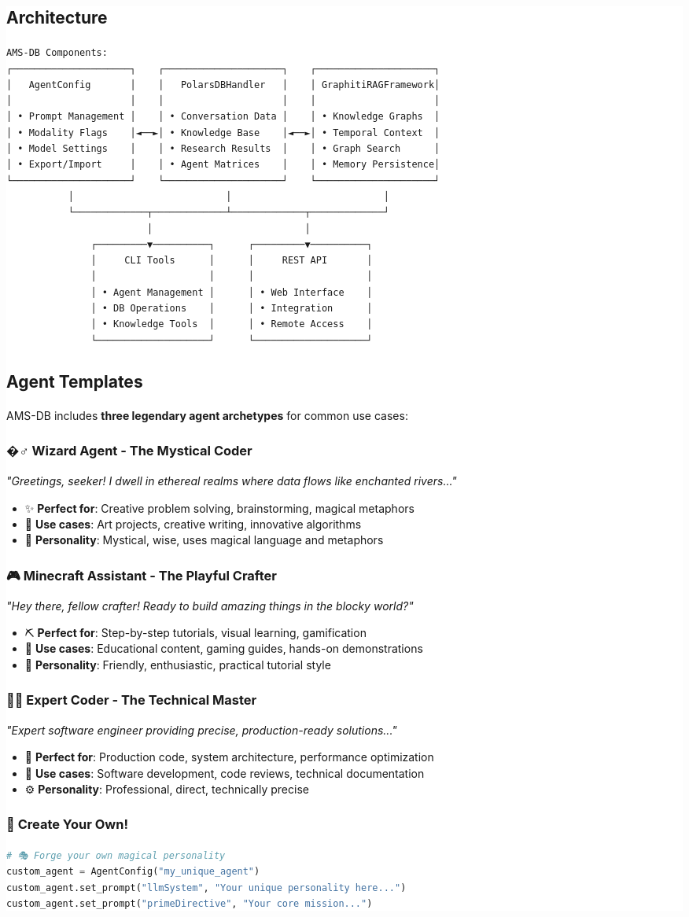 ## Architecture

```
AMS-DB Components:
┌─────────────────────┐    ┌─────────────────────┐    ┌─────────────────────┐
│   AgentConfig       │    │   PolarsDBHandler   │    │ GraphitiRAGFramework│
│                     │    │                     │    │                     │
│ • Prompt Management │    │ • Conversation Data │    │ • Knowledge Graphs  │
│ • Modality Flags    │◄──►│ • Knowledge Base    │◄──►│ • Temporal Context  │
│ • Model Settings    │    │ • Research Results  │    │ • Graph Search      │
│ • Export/Import     │    │ • Agent Matrices    │    │ • Memory Persistence│
└─────────────────────┘    └─────────────────────┘    └─────────────────────┘
           │                           │                           │
           └─────────────┬─────────────┴─────────────┬─────────────┘
                         │                           │
               ┌─────────▼──────────┐      ┌─────────▼──────────┐
               │     CLI Tools      │      │     REST API       │
               │                    │      │                    │
               │ • Agent Management │      │ • Web Interface    │
               │ • DB Operations    │      │ • Integration      │
               │ • Knowledge Tools  │      │ • Remote Access    │
               └────────────────────┘      └────────────────────┘
```

## Agent Templates

AMS-DB includes **three legendary agent archetypes** for common use cases:

### �‍♂️ **Wizard Agent** - The Mystical Coder
*"Greetings, seeker! I dwell in ethereal realms where data flows like enchanted rivers..."*
- ✨ **Perfect for**: Creative problem solving, brainstorming, magical metaphors
- 🎯 **Use cases**: Art projects, creative writing, innovative algorithms
- 💫 **Personality**: Mystical, wise, uses magical language and metaphors

### 🎮 **Minecraft Assistant** - The Playful Crafter  
*"Hey there, fellow crafter! Ready to build amazing things in the blocky world?"*
- ⛏️ **Perfect for**: Step-by-step tutorials, visual learning, gamification
- 🎯 **Use cases**: Educational content, gaming guides, hands-on demonstrations
- 🧱 **Personality**: Friendly, enthusiastic, practical tutorial style

### 👨‍💻 **Expert Coder** - The Technical Master
*"Expert software engineer providing precise, production-ready solutions..."*
- 🚀 **Perfect for**: Production code, system architecture, performance optimization
- 🎯 **Use cases**: Software development, code reviews, technical documentation  
- ⚙️ **Personality**: Professional, direct, technically precise

### 🤖 **Create Your Own!**
```python
# 🎭 Forge your own magical personality
custom_agent = AgentConfig("my_unique_agent")
custom_agent.set_prompt("llmSystem", "Your unique personality here...")
custom_agent.set_prompt("primeDirective", "Your core mission...")
```

